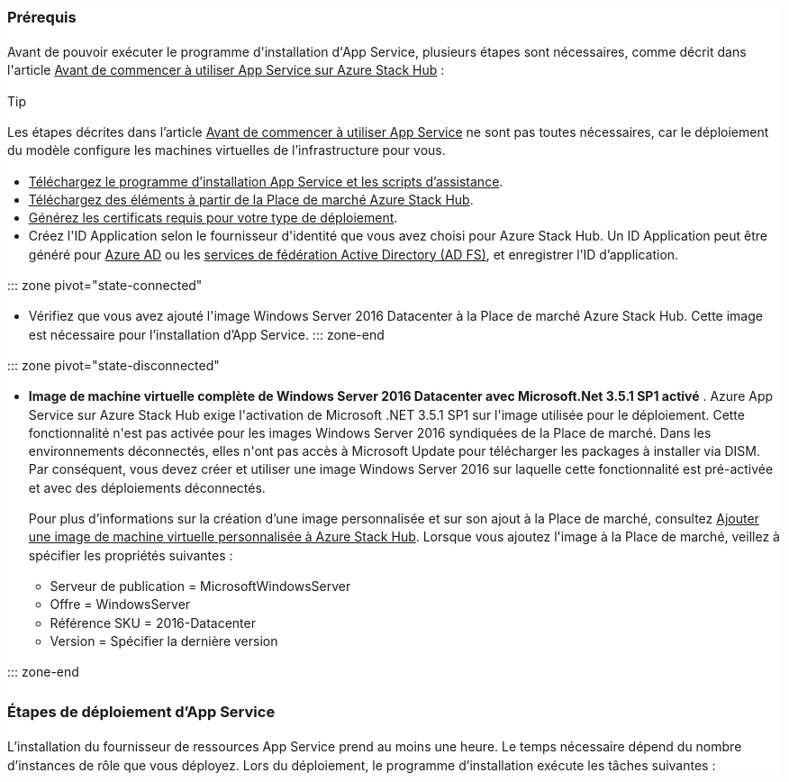 ### <a name="prerequisites"></a>Prérequis
Avant de pouvoir exécuter le programme d'installation d'App Service, plusieurs étapes sont nécessaires, comme décrit dans l'article [Avant de commencer à utiliser App Service sur Azure Stack Hub](azure-stack-app-service-before-you-get-started.md) :

> [!TIP]
> Les étapes décrites dans l’article [Avant de commencer à utiliser App Service](azure-stack-app-service-before-you-get-started.md) ne sont pas toutes nécessaires, car le déploiement du modèle configure les machines virtuelles de l’infrastructure pour vous.

- [Téléchargez le programme d’installation App Service et les scripts d’assistance](azure-stack-app-service-before-you-get-started.md#installer-and-helper-scripts).
- [Téléchargez des éléments à partir de la Place de marché Azure Stack Hub](azure-stack-app-service-before-you-get-started.md#download-items-from-the-azure-marketplace).
- [Générez les certificats requis pour votre type de déploiement](azure-stack-app-service-before-you-get-started.md).
- Créez l'ID Application selon le fournisseur d'identité que vous avez choisi pour Azure Stack Hub. Un ID Application peut être généré pour [Azure AD](azure-stack-app-service-before-you-get-started.md#create-an-azure-ad-app) ou les [services de fédération Active Directory (AD FS)](azure-stack-app-service-before-you-get-started.md#create-an-adfs-app), et enregistrer l’ID d’application.

::: zone pivot="state-connected"
- Vérifiez que vous avez ajouté l'image Windows Server 2016 Datacenter à la Place de marché Azure Stack Hub. Cette image est nécessaire pour l’installation d’App Service.
::: zone-end

::: zone pivot="state-disconnected"

- **Image de machine virtuelle complète de Windows Server 2016 Datacenter avec Microsoft.Net 3.5.1 SP1 activé** .  Azure App Service sur Azure Stack Hub exige l'activation de Microsoft .NET 3.5.1 SP1 sur l'image utilisée pour le déploiement. Cette fonctionnalité n'est pas activée pour les images Windows Server 2016 syndiquées de la Place de marché. Dans les environnements déconnectés, elles n'ont pas accès à Microsoft Update pour télécharger les packages à installer via DISM. Par conséquent, vous devez créer et utiliser une image Windows Server 2016 sur laquelle cette fonctionnalité est pré-activée et avec des déploiements déconnectés.

   Pour plus d’informations sur la création d’une image personnalisée et sur son ajout à la Place de marché, consultez [Ajouter une image de machine virtuelle personnalisée à Azure Stack Hub](azure-stack-add-vm-image.md). Lorsque vous ajoutez l'image à la Place de marché, veillez à spécifier les propriétés suivantes :

   - Serveur de publication = MicrosoftWindowsServer
   - Offre = WindowsServer
   - Référence SKU = 2016-Datacenter
   - Version = Spécifier la dernière version

::: zone-end

 

### <a name="steps-for-app-service-deployment"></a>Étapes de déploiement d’App Service
L’installation du fournisseur de ressources App Service prend au moins une heure. Le temps nécessaire dépend du nombre d’instances de rôle que vous déployez. Lors du déploiement, le programme d’installation exécute les tâches suivantes :
